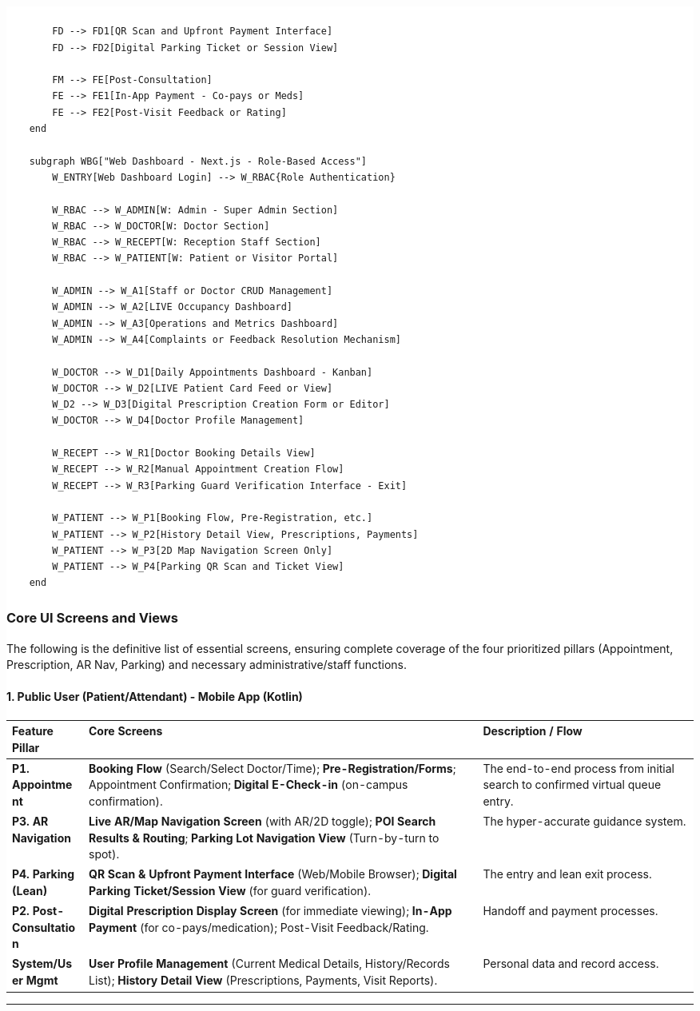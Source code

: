 ```mermaid
        
        FD --> FD1[QR Scan and Upfront Payment Interface]
        FD --> FD2[Digital Parking Ticket or Session View]
        
        FM --> FE[Post-Consultation]
        FE --> FE1[In-App Payment - Co-pays or Meds]
        FE --> FE2[Post-Visit Feedback or Rating]
    end
    
    subgraph WBG["Web Dashboard - Next.js - Role-Based Access"]
        W_ENTRY[Web Dashboard Login] --> W_RBAC{Role Authentication}
        
        W_RBAC --> W_ADMIN[W: Admin - Super Admin Section]
        W_RBAC --> W_DOCTOR[W: Doctor Section]
        W_RBAC --> W_RECEPT[W: Reception Staff Section]
        W_RBAC --> W_PATIENT[W: Patient or Visitor Portal]
        
        W_ADMIN --> W_A1[Staff or Doctor CRUD Management]
        W_ADMIN --> W_A2[LIVE Occupancy Dashboard]
        W_ADMIN --> W_A3[Operations and Metrics Dashboard]
        W_ADMIN --> W_A4[Complaints or Feedback Resolution Mechanism]
        
        W_DOCTOR --> W_D1[Daily Appointments Dashboard - Kanban]
        W_DOCTOR --> W_D2[LIVE Patient Card Feed or View]
        W_D2 --> W_D3[Digital Prescription Creation Form or Editor]
        W_DOCTOR --> W_D4[Doctor Profile Management]
        
        W_RECEPT --> W_R1[Doctor Booking Details View]
        W_RECEPT --> W_R2[Manual Appointment Creation Flow]
        W_RECEPT --> W_R3[Parking Guard Verification Interface - Exit]
        
        W_PATIENT --> W_P1[Booking Flow, Pre-Registration, etc.]
        W_PATIENT --> W_P2[History Detail View, Prescriptions, Payments]
        W_PATIENT --> W_P3[2D Map Navigation Screen Only]
        W_PATIENT --> W_P4[Parking QR Scan and Ticket View]
    end
```
### Core UI Screens and Views

The following is the definitive list of essential screens, ensuring complete coverage of the four prioritized pillars (Appointment, Prescription, AR Nav, Parking) and necessary administrative/staff functions.

#### 1\. Public User (Patient/Attendant) \- Mobile App (Kotlin)

| Feature Pillar | Core Screens | Description / Flow |
| :---- | :---- | :---- |
| **P1. Appointment** | **Booking Flow** (Search/Select Doctor/Time); **Pre-Registration/Forms**; Appointment Confirmation; **Digital E-Check-in** (on-campus confirmation). | The end-to-end process from initial search to confirmed virtual queue entry. |
| **P3. AR Navigation** | **Live AR/Map Navigation Screen** (with AR/2D toggle); **POI Search Results & Routing**; **Parking Lot Navigation View** (Turn-by-turn to spot). | The hyper-accurate guidance system. |
| **P4. Parking (Lean)** | **QR Scan & Upfront Payment Interface** (Web/Mobile Browser); **Digital Parking Ticket/Session View** (for guard verification). | The entry and lean exit process. |
| **P2. Post-Consultation** | **Digital Prescription Display Screen** (for immediate viewing); **In-App Payment** (for co-pays/medication); Post-Visit Feedback/Rating. | Handoff and payment processes. |
| **System/User Mgmt** | **User Profile Management** (Current Medical Details, History/Records List); **History Detail View** (Prescriptions, Payments, Visit Reports). | Personal data and record access. |

---